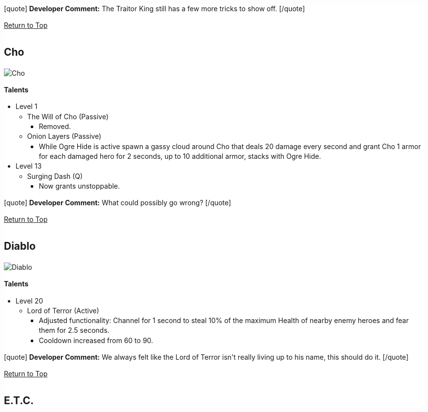 [quote]
**Developer Comment:** The Traitor King still has a few more tricks to show off.
[/quote]

<a href="#top">Return to Top</a>

<a name="cho"></a>

## Cho

<img src=https://i.imgur.com/Tse5Lki.png title="Cho">

**Talents**
* Level 1
  * The Will of Cho (Passive)
    * Removed.
  * Onion Layers (Passive)
    * While Ogre Hide is active spawn a gassy cloud around Cho that deals 20 damage every second and grant Cho 1 armor for each damaged hero for 2 seconds, up to 10 additional armor, stacks with Ogre Hide.
* Level 13
  * Surging Dash (Q)
    * Now grants unstoppable.

[quote]
**Developer Comment:** What could possibly go wrong?
[/quote]

<a href="#top">Return to Top</a>

<a name="diablo"></a>

## Diablo

<img src=https://i.imgur.com/lCoLAQ0.png title="Diablo">

**Talents**
* Level 20
  * Lord of Terror (Active)
    * Adjusted functionality: Channel for 1 second to steal 10% of the maximum Health of nearby enemy heroes and fear them  for 2.5 seconds.
    * Cooldown increased from 60 to 90.

[quote]
**Developer Comment:** We always felt like the Lord of Terror isn't really living up to his name, this should do it.
[/quote]

<a href="#top">Return to Top</a>

<a name="etc"></a>

## E.T.C.
